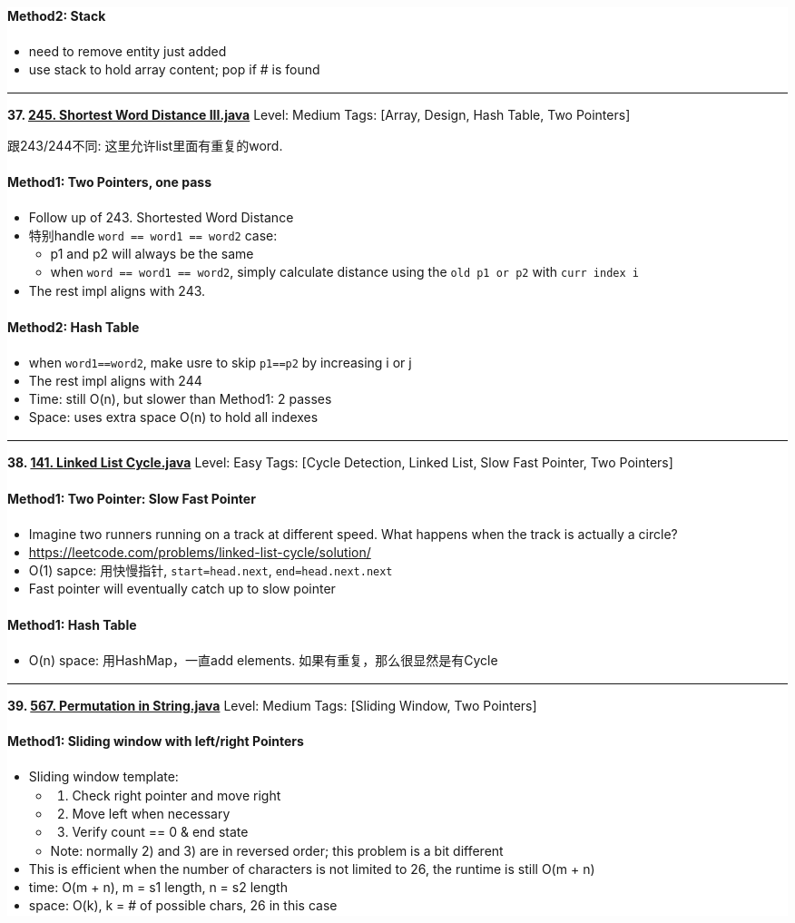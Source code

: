 #### Method2: Stack
- need to remove entity just added 
- use stack to hold array content; pop if # is found



---

**37. [245. Shortest Word Distance III.java](https://github.com/awangdev/LintCode/blob/master/Java/245.%20Shortest%20Word%20Distance%20III.java)**      Level: Medium      Tags: [Array, Design, Hash Table, Two Pointers]
      

跟243/244不同: 这里允许list里面有重复的word.

#### Method1: Two Pointers, one pass
- Follow up of 243. Shortested Word Distance
- 特别handle `word == word1 == word2` case:
    - p1 and p2 will always be the same
    - when `word == word1 == word2`, simply calculate distance using the `old p1 or p2` with `curr index i`
- The rest impl aligns with 243.

#### Method2: Hash Table
- when `word1==word2`, make usre to skip `p1==p2` by increasing i or j
- The rest impl aligns with 244
- Time: still O(n), but slower than Method1: 2 passes
- Space: uses extra space O(n) to hold all indexes



---

**38. [141. Linked List Cycle.java](https://github.com/awangdev/LintCode/blob/master/Java/141.%20Linked%20List%20Cycle.java)**      Level: Easy      Tags: [Cycle Detection, Linked List, Slow Fast Pointer, Two Pointers]
      

#### Method1: Two Pointer: Slow Fast Pointer
- Imagine two runners running on a track at different speed. What happens when the track is actually a circle?
- https://leetcode.com/problems/linked-list-cycle/solution/
- O(1) sapce: 用快慢指针, `start=head.next`, `end=head.next.next`
- Fast pointer will eventually catch up to slow pointer

#### Method1: Hash Table
- O(n) space: 用HashMap，一直add elements.  如果有重复，那么很显然是有Cycle



---

**39. [567. Permutation in String.java](https://github.com/awangdev/LintCode/blob/master/Java/567.%20Permutation%20in%20String.java)**      Level: Medium      Tags: [Sliding Window, Two Pointers]
      

#### Method1: Sliding window with left/right Pointers
- Sliding window template:
    - 1) Check right pointer and move right
    - 2) Move left when necessary
    - 3) Verify count == 0 & end state
    - Note: normally 2) and 3) are in reversed order; this problem is a bit different
- This is efficient when the number of characters is not limited to 26, the runtime is still O(m + n)
- time: O(m + n), m = s1 length, n = s2 length
- space: O(k), k = # of possible chars, 26 in this case
